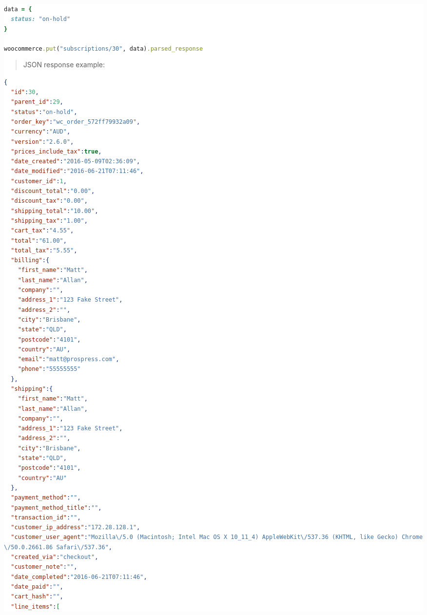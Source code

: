 ```ruby
data = {
  status: "on-hold"
}

woocommerce.put("subscriptions/30", data).parsed_response
```

> JSON response example:

```json
{  
  "id":30,
  "parent_id":29,
  "status":"on-hold",
  "order_key":"wc_order_572ff79932a09",
  "currency":"AUD",
  "version":"2.6.0",
  "prices_include_tax":true,
  "date_created":"2016-05-09T02:36:09",
  "date_modified":"2016-06-21T07:11:46",
  "customer_id":1,
  "discount_total":"0.00",
  "discount_tax":"0.00",
  "shipping_total":"10.00",
  "shipping_tax":"1.00",
  "cart_tax":"4.55",
  "total":"61.00",
  "total_tax":"5.55",
  "billing":{  
    "first_name":"Matt",
    "last_name":"Allan",
    "company":"",
    "address_1":"123 Fake Street",
    "address_2":"",
    "city":"Brisbane",
    "state":"QLD",
    "postcode":"4101",
    "country":"AU",
    "email":"matt@prospress.com",
    "phone":"55555555"
  },
  "shipping":{  
    "first_name":"Matt",
    "last_name":"Allan",
    "company":"",
    "address_1":"123 Fake Street",
    "address_2":"",
    "city":"Brisbane",
    "state":"QLD",
    "postcode":"4101",
    "country":"AU"
  },
  "payment_method":"",
  "payment_method_title":"",
  "transaction_id":"",
  "customer_ip_address":"172.28.128.1",
  "customer_user_agent":"Mozilla\/5.0 (Macintosh; Intel Mac OS X 10_11_4) AppleWebKit\/537.36 (KHTML, like Gecko) Chrome\/50.0.2661.86 Safari\/537.36",
  "created_via":"checkout",
  "customer_note":"",
  "date_completed":"2016-06-21T07:11:46",
  "date_paid":"",
  "cart_hash":"",
  "line_items":[  
```